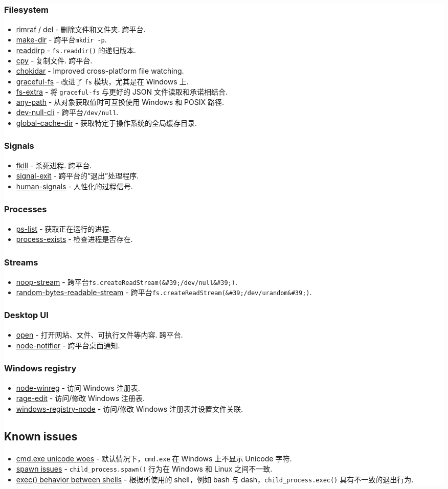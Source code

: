 ### Filesystem

- [rimraf](https://github.com/isaacs/rimraf) / [del](https://github.com/sindresorhus/del)  - 删除文件和文件夹. 跨平台.
- [make-dir](https://github.com/sindresorhus/make-dir) - 跨平台`mkdir -p`.
- [readdirp](https://github.com/paulmillr/readdirp) - `fs.readdir()` 的递归版本.
- [cpy](https://github.com/sindresorhus/cpy)  - 复制文件. 跨平台.
- [chokidar](https://github.com/paulmillr/chokidar) - Improved cross-platform file watching.
- [graceful-fs](https://github.com/isaacs/node-graceful-fs) - 改进了 `fs` 模块，尤其是在 Windows 上.
- [fs-extra](https://github.com/jprichardson/node-fs-extra) - 将 `graceful-fs` 与更好的 JSON 文件读取和承诺相结合.
- [any-path](https://github.com/bcoe/any-path) - 从对象获取值时可互换使用 Windows 和 POSIX 路径.
- [dev-null-cli](https://github.com/sindresorhus/dev-null-cli) - 跨平台`/dev/null`.
- [global-cache-dir](https://github.com/ehmicky/global-cache-dir) - 获取特定于操作系统的全局缓存目录.

### Signals

- [fkill](https://github.com/sindresorhus/fkill)  - 杀死进程. 跨平台.
- [signal-exit](https://github.com/tapjs/signal-exit) - 跨平台的“退出”处理程序.
- [human-signals](https://github.com/ehmicky/human-signals) - 人性化的过程信号.

### Processes

- [ps-list](https://github.com/sindresorhus/ps-list) - 获取正在运行的进程.
- [process-exists](https://github.com/sindresorhus/process-exists) - 检查进程是否存在.

### Streams

- [noop-stream](https://github.com/sindresorhus/noop-stream) - 跨平台`fs.createReadStream(&#39;/dev/null&#39;)`.
- [random-bytes-readable-stream](https://github.com/sindresorhus/random-bytes-readable-stream) - 跨平台`fs.createReadStream(&#39;/dev/urandom&#39;)`.

### Desktop UI

- [open](https://github.com/sindresorhus/open)  - 打开网站、文件、可执行文件等内容. 跨平台.
- [node-notifier](https://github.com/mikaelbr/node-notifier) - 跨平台桌面通知.

### Windows registry

- [node-winreg](https://github.com/fresc81/node-winreg) - 访问 Windows 注册表.
- [rage-edit](https://github.com/MikeKovarik/rage-edit) - 访问/修改 Windows 注册表.
- [windows-registry-node](https://github.com/CatalystCode/windows-registry-node) - 访问/修改 Windows 注册表并设置文件关联.

## Known issues

- [cmd.exe unicode woes](https://github.com/nodejs/node-v0.x-archive/issues/7940) - 默认情况下，`cmd.exe` 在 Windows 上不显示 Unicode 字符.
- [spawn issues](https://github.com/nodejs/node-v0.x-archive/issues/2318) - `child_process.spawn()` 行为在 Windows 和 Linux 之间不一致.
- [exec() behavior between shells](https://github.com/isaacs/spawn-wrap#contracts-and-caveats) - 根据所使用的 shell，例如 bash 与 dash，`child_process.exec()` 具有不一致的退出行为.
